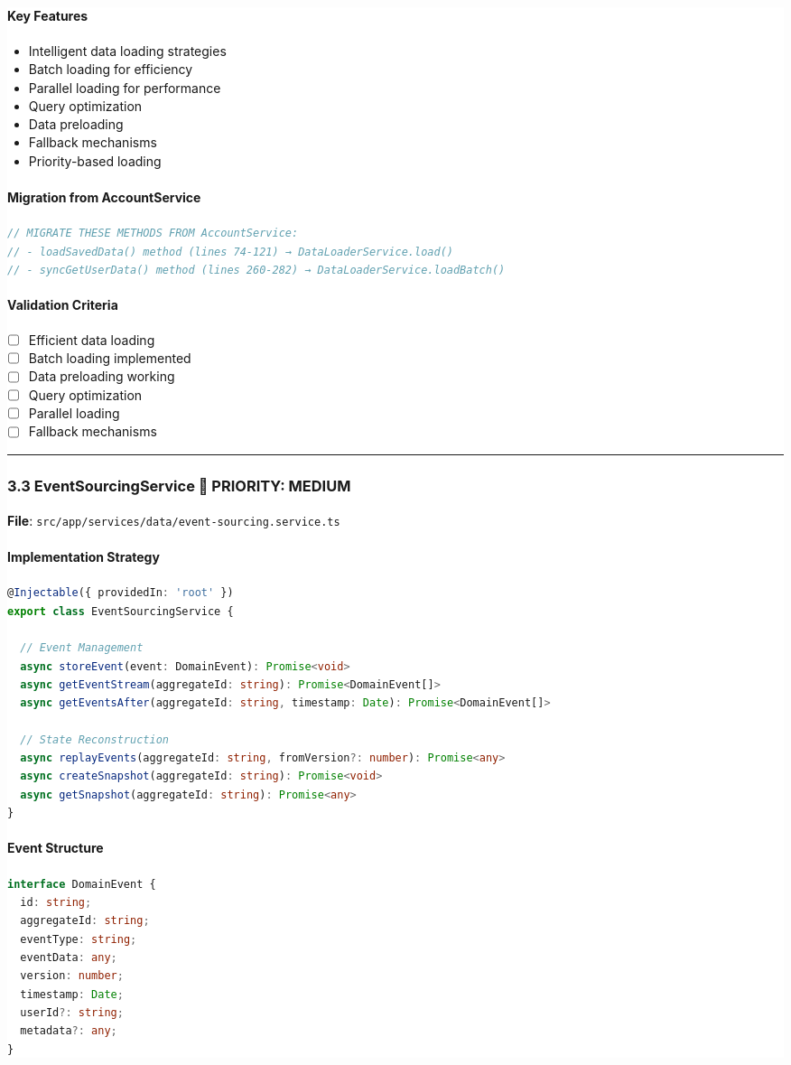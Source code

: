 #### **Key Features**
- Intelligent data loading strategies
- Batch loading for efficiency
- Parallel loading for performance
- Query optimization
- Data preloading
- Fallback mechanisms
- Priority-based loading

#### **Migration from AccountService**
```typescript
// MIGRATE THESE METHODS FROM AccountService:
// - loadSavedData() method (lines 74-121) → DataLoaderService.load()
// - syncGetUserData() method (lines 260-282) → DataLoaderService.loadBatch()
```

#### **Validation Criteria**
- [ ] Efficient data loading
- [ ] Batch loading implemented
- [ ] Data preloading working
- [ ] Query optimization
- [ ] Parallel loading
- [ ] Fallback mechanisms

---

### **3.3 EventSourcingService** 📝 **PRIORITY: MEDIUM**
**File**: `src/app/services/data/event-sourcing.service.ts`

#### **Implementation Strategy**
```typescript
@Injectable({ providedIn: 'root' })
export class EventSourcingService {
  
  // Event Management
  async storeEvent(event: DomainEvent): Promise<void>
  async getEventStream(aggregateId: string): Promise<DomainEvent[]>
  async getEventsAfter(aggregateId: string, timestamp: Date): Promise<DomainEvent[]>
  
  // State Reconstruction
  async replayEvents(aggregateId: string, fromVersion?: number): Promise<any>
  async createSnapshot(aggregateId: string): Promise<void>
  async getSnapshot(aggregateId: string): Promise<any>
}
```

#### **Event Structure**
```typescript
interface DomainEvent {
  id: string;
  aggregateId: string;
  eventType: string;
  eventData: any;
  version: number;
  timestamp: Date;
  userId?: string;
  metadata?: any;
}
```
